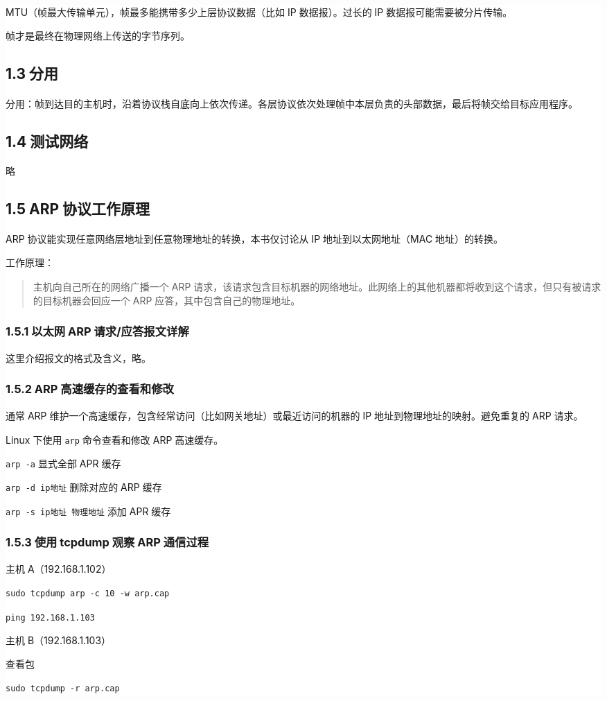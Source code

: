 

MTU（帧最大传输单元），帧最多能携带多少上层协议数据（比如 IP 数据报）。过长的 IP 数据报可能需要被分片传输。

帧才是最终在物理网络上传送的字节序列。



## 1.3 分用

分用：帧到达目的主机时，沿着协议栈自底向上依次传递。各层协议依次处理帧中本层负责的头部数据，最后将帧交给目标应用程序。



## 1.4 测试网络

略



## 1.5 ARP 协议工作原理

ARP 协议能实现任意网络层地址到任意物理地址的转换，本书仅讨论从 IP 地址到以太网地址（MAC 地址）的转换。

工作原理：

> 主机向自己所在的网络广播一个 ARP 请求，该请求包含目标机器的网络地址。此网络上的其他机器都将收到这个请求，但只有被请求的目标机器会回应一个 ARP 应答，其中包含自己的物理地址。



### 1.5.1 以太网 ARP 请求/应答报文详解

这里介绍报文的格式及含义，略。



### 1.5.2 ARP 高速缓存的查看和修改

通常 ARP 维护一个高速缓存，包含经常访问（比如网关地址）或最近访问的机器的 IP 地址到物理地址的映射。避免重复的 ARP 请求。

Linux 下使用 `arp` 命令查看和修改 ARP 高速缓存。

`arp -a` 显式全部 APR 缓存

`arp -d ip地址` 删除对应的 ARP 缓存

`arp -s ip地址 物理地址` 添加 APR 缓存



### 1.5.3 使用 tcpdump 观察 ARP 通信过程

主机 A（192.168.1.102）

`sudo tcpdump arp -c 10 -w arp.cap`

`ping 192.168.1.103`

主机 B（192.168.1.103）

查看包

`sudo tcpdump -r arp.cap`
